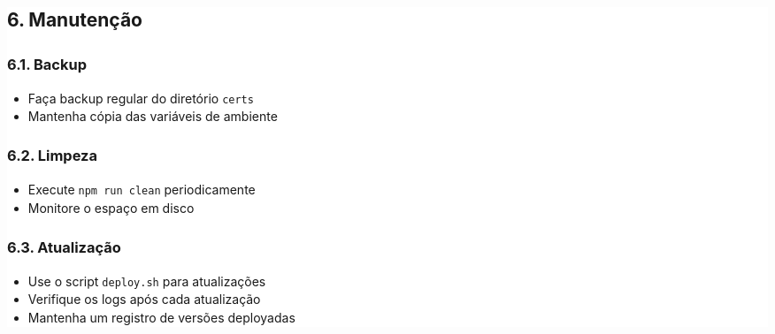 ## 6. Manutenção

### 6.1. Backup
- Faça backup regular do diretório `certs`
- Mantenha cópia das variáveis de ambiente

### 6.2. Limpeza
- Execute `npm run clean` periodicamente
- Monitore o espaço em disco

### 6.3. Atualização
- Use o script `deploy.sh` para atualizações
- Verifique os logs após cada atualização
- Mantenha um registro de versões deployadas